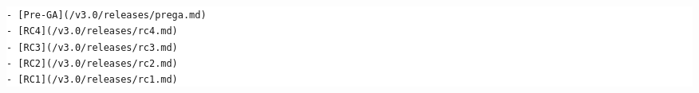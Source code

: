    - [Pre-GA](/v3.0/releases/prega.md)
    - [RC4](/v3.0/releases/rc4.md)
    - [RC3](/v3.0/releases/rc3.md)
    - [RC2](/v3.0/releases/rc2.md)
    - [RC1](/v3.0/releases/rc1.md)
